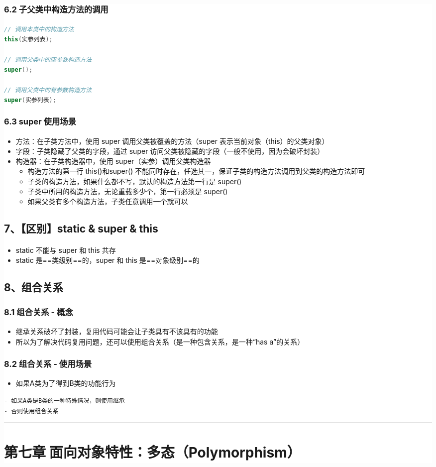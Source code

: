 ### 6.2 子父类中构造方法的调用

```java
// 调用本类中的构造方法
this(实参列表);

// 调用父类中的空参数构造方法
super();

// 调用父类中的有参数构造方法
super(实参列表);
```

### 6.3 super 使用场景

- 方法：在子类方法中，使用 super 调用父类被覆盖的方法（super 表示当前对象（this）的父类对象）
- 字段：子类隐藏了父类的字段，通过 super 访问父类被隐藏的字段（一般不使用，因为会破坏封装）
- 构造器：在子类构造器中，使用 super（实参）调用父类构造器
  - 构造方法的第一行 this()和super() 不能同时存在，任选其一，保证子类的构造方法调用到父类的构造方法即可
  - 子类的构造方法，如果什么都不写，默认的构造方法第一行是 super()
  - 子类中所用的构造方法，无论重载多少个，第一行必须是 super()
  - 如果父类有多个构造方法，子类任意调用一个就可以



## 7、【区别】static & super & this

- static 不能与 super 和 this 共存
- static 是==类级别==的，super 和 this 是==对象级别==的



## 8、组合关系

### 8.1 组合关系 - 概念

- 继承关系破坏了封装，复用代码可能会让子类具有不该具有的功能
- 所以为了解决代码复用问题，还可以使用组合关系（是一种包含关系，是一种“has a”的关系）

### 8.2 组合关系 - 使用场景

- 如果A类为了得到B类的功能行为

```java
- 如果A类是B类的一种特殊情况，则使用继承
- 否则使用组合关系
```



---

# 第七章 面向对象特性：多态（Polymorphism）
